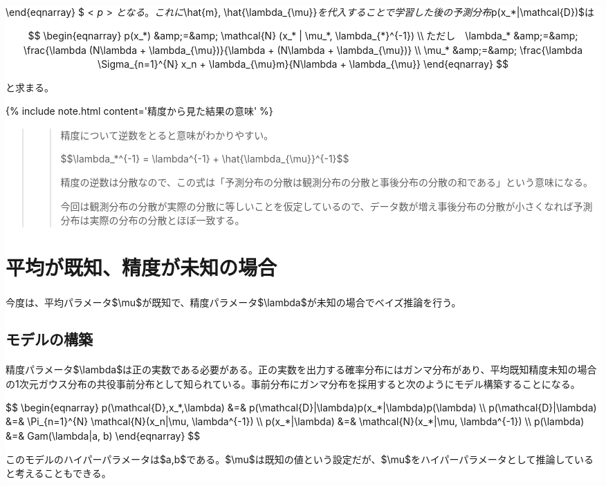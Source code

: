 \end{eqnarray}
$$<p>となる。これに$\hat{m}, \hat{\lambda_{\mu}}$を代入することで学習した後の予測分布$p(x_*|\mathcal{D})$は</p>
$$
\begin{eqnarray}
    p(x_*) &amp;=&amp; \mathcal{N} (x_* | \mu_*, \lambda_{*}^{-1}) \\
    ただし　\lambda_* &amp;=&amp; \frac{\lambda (N\lambda + \lambda_{\mu})}{\lambda + (N\lambda + \lambda_{\mu})} \\
    \mu_* &amp;=&amp; \frac{\lambda \Sigma_{n=1}^{N} x_n + \lambda_{\mu}m}{N\lambda + \lambda_{\mu}}
\end{eqnarray}
$$<p>と求まる。</p>

</div>
</div>
</div>
<div class="cell border-box-sizing text_cell rendered"><div class="inner_cell">
<div class="text_cell_render border-box-sizing rendered_html">
<p>{% include note.html content='精度から見た結果の意味' %}</p>

</div>
</div>
</div>
<div class="cell border-box-sizing text_cell rendered"><div class="inner_cell">
<div class="text_cell_render border-box-sizing rendered_html">
<blockquote><blockquote><p>精度について逆数をとると意味がわかりやすい。</p>
$$\lambda_*^{-1} = \lambda^{-1} + \hat{\lambda_{\mu}}^{-1}$$<p>精度の逆数は分散なので、この式は「予測分布の分散は観測分布の分散と事後分布の分散の和である」という意味になる。</p>
<p>今回は観測分布の分散が実際の分散に等しいことを仮定しているので、データ数が増え事後分布の分散が小さくなれば予測分布は実際の分布の分散とほぼ一致する。</p>
</blockquote>
</blockquote>

</div>
</div>
</div>
<div class="cell border-box-sizing text_cell rendered"><div class="inner_cell">
<div class="text_cell_render border-box-sizing rendered_html">
<h1 id="&#24179;&#22343;&#12364;&#26082;&#30693;&#12289;&#31934;&#24230;&#12364;&#26410;&#30693;&#12398;&#22580;&#21512;">&#24179;&#22343;&#12364;&#26082;&#30693;&#12289;&#31934;&#24230;&#12364;&#26410;&#30693;&#12398;&#22580;&#21512;<a class="anchor-link" href="#&#24179;&#22343;&#12364;&#26082;&#30693;&#12289;&#31934;&#24230;&#12364;&#26410;&#30693;&#12398;&#22580;&#21512;"> </a></h1><p>今度は、平均パラメータ$\mu$が既知で、精度パラメータ$\lambda$が未知の場合でベイズ推論を行う。</p>
<h2 id="&#12514;&#12487;&#12523;&#12398;&#27083;&#31689;">&#12514;&#12487;&#12523;&#12398;&#27083;&#31689;<a class="anchor-link" href="#&#12514;&#12487;&#12523;&#12398;&#27083;&#31689;"> </a></h2><p>精度パラメータ$\lambda$は正の実数である必要がある。正の実数を出力する確率分布にはガンマ分布があり、平均既知精度未知の場合の1次元ガウス分布の共役事前分布として知られている。事前分布にガンマ分布を採用すると次のようにモデル構築することになる。</p>
$$
\begin{eqnarray}
    p(\mathcal{D},x_*,\lambda) &amp;=&amp; p(\mathcal{D}|\lambda)p(x_*|\lambda)p(\lambda) \\
    p(\mathcal{D}|\lambda) &amp;=&amp; \Pi_{n=1}^{N} \mathcal{N}(x_n|\mu, \lambda^{-1}) \\
    p(x_*|\lambda) &amp;=&amp; \mathcal{N}(x_*|\mu, \lambda^{-1}) \\
    p(\lambda) &amp;=&amp; Gam(\lambda|a, b)
\end{eqnarray}
$$<p>このモデルのハイパーパラメータは$a,b$である。$\mu$は既知の値という設定だが、$\mu$をハイパーパラメータとして推論していると考えることもできる。</p>
